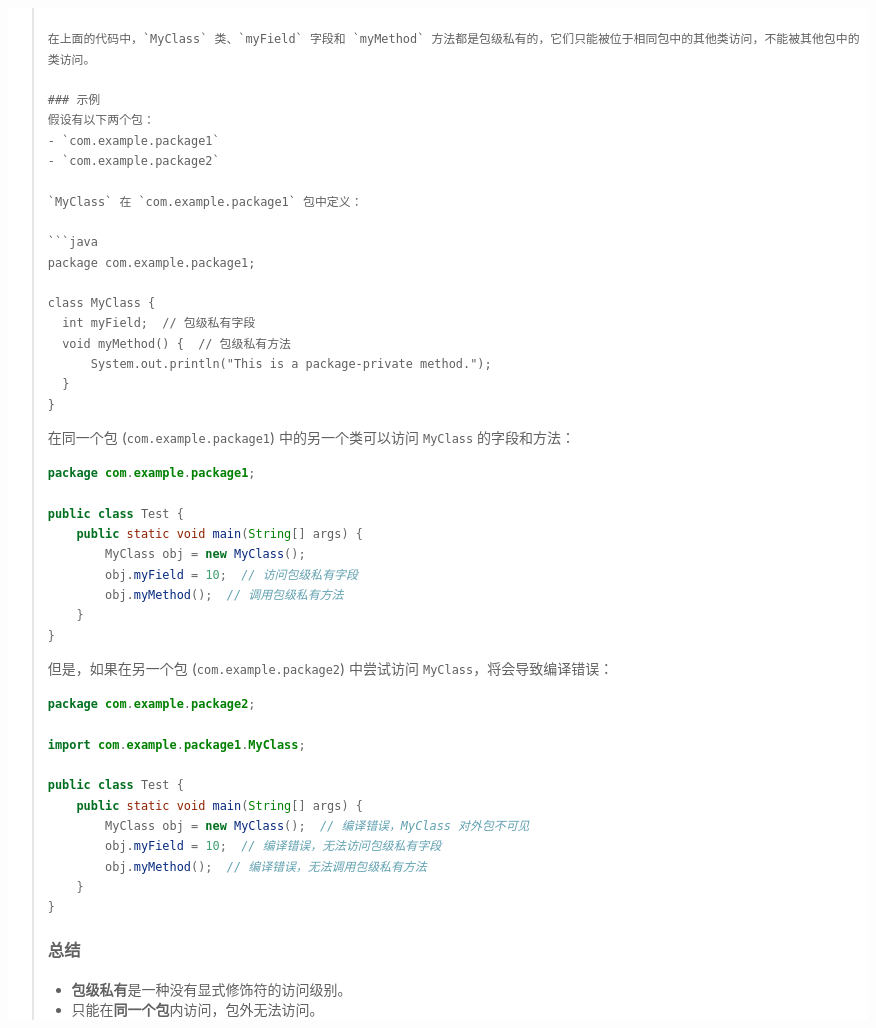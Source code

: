 >   ```
> 
> 在上面的代码中，`MyClass` 类、`myField` 字段和 `myMethod` 方法都是包级私有的，它们只能被位于相同包中的其他类访问，不能被其他包中的类访问。
> 
> ### 示例
> 假设有以下两个包：
> - `com.example.package1`
> - `com.example.package2`
> 
> `MyClass` 在 `com.example.package1` 包中定义：
> 
> ```java
> package com.example.package1;
> 
> class MyClass {
>     int myField;  // 包级私有字段
>     void myMethod() {  // 包级私有方法
>         System.out.println("This is a package-private method.");
>     }
> }
> ```
> 
> 在同一个包 (`com.example.package1`) 中的另一个类可以访问 `MyClass` 的字段和方法：
> 
> ```java
> package com.example.package1;
> 
> public class Test {
>     public static void main(String[] args) {
>         MyClass obj = new MyClass();
>         obj.myField = 10;  // 访问包级私有字段
>         obj.myMethod();  // 调用包级私有方法
>     }
> }
> ```
> 
> 但是，如果在另一个包 (`com.example.package2`) 中尝试访问 `MyClass`，将会导致编译错误：
> 
> ```java
> package com.example.package2;
> 
> import com.example.package1.MyClass;
> 
> public class Test {
>     public static void main(String[] args) {
>         MyClass obj = new MyClass();  // 编译错误，MyClass 对外包不可见
>         obj.myField = 10;  // 编译错误，无法访问包级私有字段
>         obj.myMethod();  // 编译错误，无法调用包级私有方法
>     }
> }
> ```
> 
> ### 总结
> - **包级私有**是一种没有显式修饰符的访问级别。
> - 只能在**同一个包**内访问，包外无法访问。
